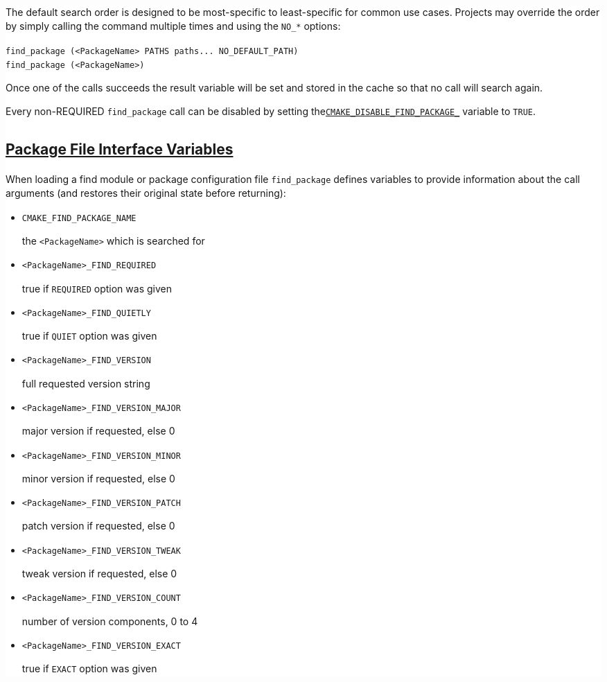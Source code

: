 The default search order is designed to be most-specific to least-specific for common use cases. Projects may override the order by simply calling the command multiple times and using the `NO_*` options:

```
find_package (<PackageName> PATHS paths... NO_DEFAULT_PATH)
find_package (<PackageName>)
```

Once one of the calls succeeds the result variable will be set and stored in the cache so that no call will search again.

Every non-REQUIRED `find_package` call can be disabled by setting the[`CMAKE_DISABLE_FIND_PACKAGE_`](https://cmake.org/cmake/help/v3.13/variable/CMAKE_DISABLE_FIND_PACKAGE_PackageName.html#variable:CMAKE_DISABLE_FIND_PACKAGE_%3CPackageName%3E) variable to `TRUE`.

## [Package File Interface Variables](https://cmake.org/cmake/help/v3.13/command/find_package.html#id6)

When loading a find module or package configuration file `find_package` defines variables to provide information about the call arguments (and restores their original state before returning):

- `CMAKE_FIND_PACKAGE_NAME`

  the `<PackageName>` which is searched for

- `<PackageName>_FIND_REQUIRED`

  true if `REQUIRED` option was given

- `<PackageName>_FIND_QUIETLY`

  true if `QUIET` option was given

- `<PackageName>_FIND_VERSION`

  full requested version string

- `<PackageName>_FIND_VERSION_MAJOR`

  major version if requested, else 0

- `<PackageName>_FIND_VERSION_MINOR`

  minor version if requested, else 0

- `<PackageName>_FIND_VERSION_PATCH`

  patch version if requested, else 0

- `<PackageName>_FIND_VERSION_TWEAK`

  tweak version if requested, else 0

- `<PackageName>_FIND_VERSION_COUNT`

  number of version components, 0 to 4

- `<PackageName>_FIND_VERSION_EXACT`

  true if `EXACT` option was given
